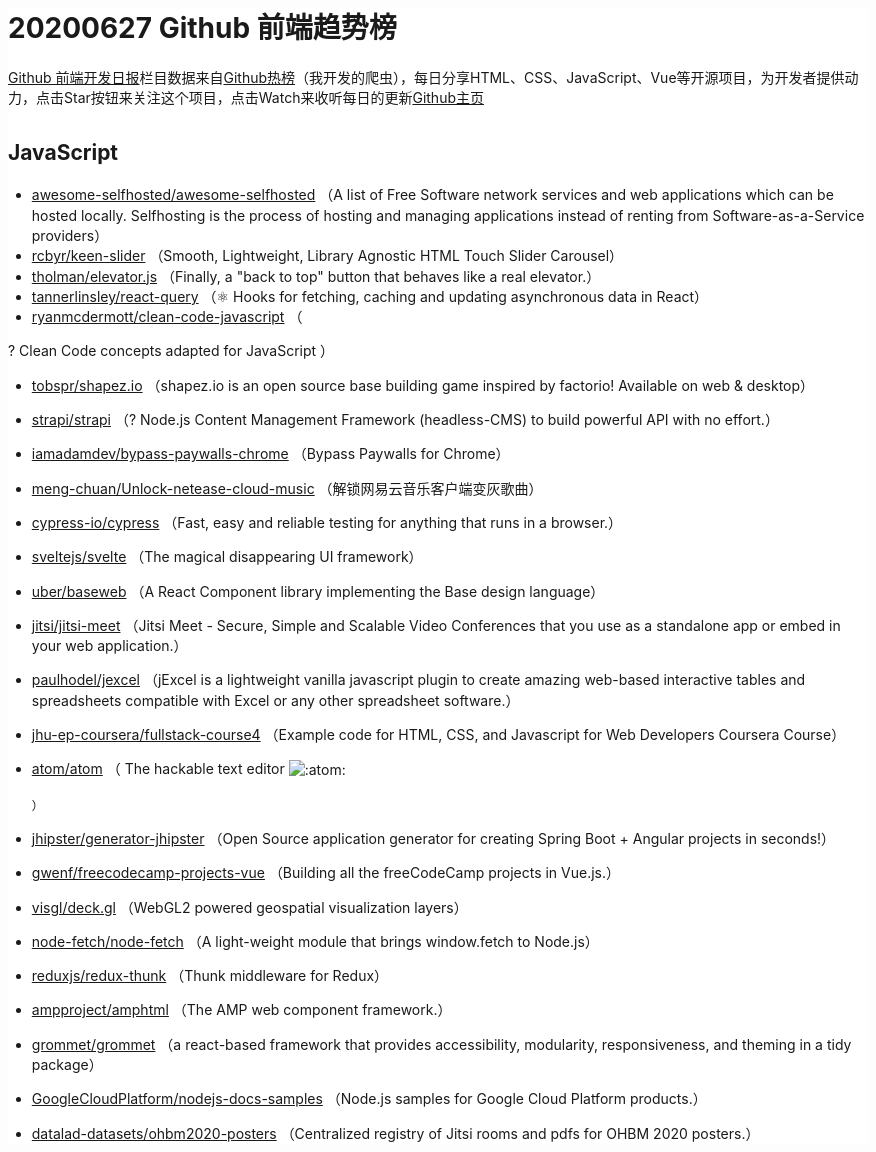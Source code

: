 # 20200627 Github 前端趋势榜

[Github 前端开发日报](http://caibaojian.com/c/news)栏目数据来自[Github热榜](http://news.caibaojian.com/)（我开发的爬虫），每日分享HTML、CSS、JavaScript、Vue等开源项目，为开发者提供动力，点击Star按钮来关注这个项目，点击Watch来收听每日的更新[Github主页](https://github.com/kujian/githubTrending)
## JavaScript

* [awesome-selfhosted/awesome-selfhosted](https://github.com/awesome-selfhosted/awesome-selfhosted) （A list of Free Software network services and web applications which can be hosted locally. Selfhosting is the process of hosting and managing applications instead of renting from Software-as-a-Service providers）
* [rcbyr/keen-slider](https://github.com/rcbyr/keen-slider) （Smooth, Lightweight, Library Agnostic HTML Touch Slider Carousel）
* [tholman/elevator.js](https://github.com/tholman/elevator.js) （Finally, a "back to top" button that behaves like a real elevator.）
* [tannerlinsley/react-query](https://github.com/tannerlinsley/react-query) （⚛️ Hooks for fetching, caching and updating asynchronous data in React）
* [ryanmcdermott/clean-code-javascript](https://github.com/ryanmcdermott/clean-code-javascript) （
        
? Clean Code concepts adapted for JavaScript
      ）
* [tobspr/shapez.io](https://github.com/tobspr/shapez.io) （shapez.io is an open source base building game inspired by factorio! Available on web &amp; desktop）
* [strapi/strapi](https://github.com/strapi/strapi) （? Node.js Content Management Framework (headless-CMS) to build powerful API with no effort.）
* [iamadamdev/bypass-paywalls-chrome](https://github.com/iamadamdev/bypass-paywalls-chrome) （Bypass Paywalls for Chrome）
* [meng-chuan/Unlock-netease-cloud-music](https://github.com/meng-chuan/Unlock-netease-cloud-music) （解锁网易云音乐客户端变灰歌曲）
* [cypress-io/cypress](https://github.com/cypress-io/cypress) （Fast, easy and reliable testing for anything that runs in a browser.）
* [sveltejs/svelte](https://github.com/sveltejs/svelte) （The magical disappearing UI framework）
* [uber/baseweb](https://github.com/uber/baseweb) （A React Component library implementing the Base design language）
* [jitsi/jitsi-meet](https://github.com/jitsi/jitsi-meet) （Jitsi Meet - Secure, Simple and Scalable Video Conferences that you use as a standalone app or embed in your web application.）
* [paulhodel/jexcel](https://github.com/paulhodel/jexcel) （jExcel is a lightweight vanilla javascript plugin to create amazing web-based interactive tables and spreadsheets compatible with Excel or any other spreadsheet software.）
* [jhu-ep-coursera/fullstack-course4](https://github.com/jhu-ep-coursera/fullstack-course4) （Example code for HTML, CSS, and Javascript for Web Developers Coursera Course）
* [atom/atom](https://github.com/atom/atom) （
        The hackable text editor <img class="emoji" title=":atom:" alt=":atom:" src="https://assets-cdn.github.com/images/icons/emoji/atom.png" height="20" width="20" align="absmiddle">

      ）
* [jhipster/generator-jhipster](https://github.com/jhipster/generator-jhipster) （Open Source application generator for creating Spring Boot + Angular projects in seconds!）
* [gwenf/freecodecamp-projects-vue](https://github.com/gwenf/freecodecamp-projects-vue) （Building all the freeCodeCamp projects in Vue.js.）
* [visgl/deck.gl](https://github.com/visgl/deck.gl) （WebGL2 powered geospatial visualization layers）
* [node-fetch/node-fetch](https://github.com/node-fetch/node-fetch) （A light-weight module that brings window.fetch to Node.js）
* [reduxjs/redux-thunk](https://github.com/reduxjs/redux-thunk) （Thunk middleware for Redux）
* [ampproject/amphtml](https://github.com/ampproject/amphtml) （The AMP web component framework.）
* [grommet/grommet](https://github.com/grommet/grommet) （a react-based framework that provides accessibility, modularity, responsiveness, and theming in a tidy package）
* [GoogleCloudPlatform/nodejs-docs-samples](https://github.com/GoogleCloudPlatform/nodejs-docs-samples) （Node.js samples for Google Cloud Platform products.）
* [datalad-datasets/ohbm2020-posters](https://github.com/datalad-datasets/ohbm2020-posters) （Centralized registry of Jitsi rooms and pdfs for OHBM 2020 posters.）
